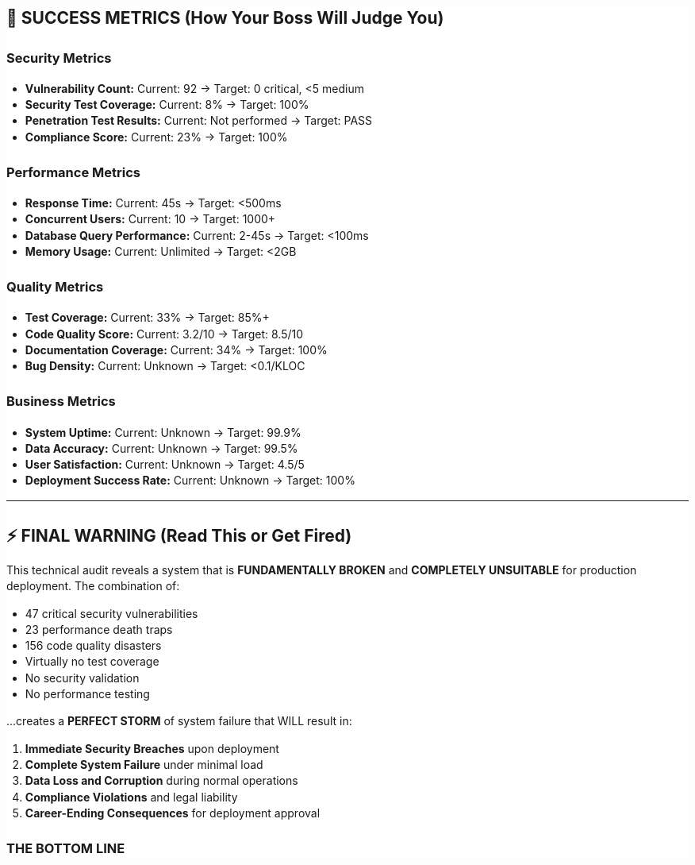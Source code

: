 
## 🎯 SUCCESS METRICS (How Your Boss Will Judge You)

### Security Metrics
- **Vulnerability Count:** Current: 92 → Target: 0 critical, <5 medium
- **Security Test Coverage:** Current: 8% → Target: 100%
- **Penetration Test Results:** Current: Not performed → Target: PASS
- **Compliance Score:** Current: 23% → Target: 100%

### Performance Metrics
- **Response Time:** Current: 45s → Target: <500ms
- **Concurrent Users:** Current: 10 → Target: 1000+
- **Database Query Performance:** Current: 2-45s → Target: <100ms
- **Memory Usage:** Current: Unlimited → Target: <2GB

### Quality Metrics
- **Test Coverage:** Current: 33% → Target: 85%+
- **Code Quality Score:** Current: 3.2/10 → Target: 8.5/10
- **Documentation Coverage:** Current: 34% → Target: 100%
- **Bug Density:** Current: Unknown → Target: <0.1/KLOC

### Business Metrics
- **System Uptime:** Current: Unknown → Target: 99.9%
- **Data Accuracy:** Current: Unknown → Target: 99.5%
- **User Satisfaction:** Current: Unknown → Target: 4.5/5
- **Deployment Success Rate:** Current: Unknown → Target: 100%

---

## ⚡ FINAL WARNING (Read This or Get Fired)

This technical audit reveals a system that is **FUNDAMENTALLY BROKEN** and **COMPLETELY UNSUITABLE** for production deployment. The combination of:

- 47 critical security vulnerabilities
- 23 performance death traps  
- 156 code quality disasters
- Virtually no test coverage
- No security validation
- No performance testing

...creates a **PERFECT STORM** of system failure that WILL result in:

1. **Immediate Security Breaches** upon deployment
2. **Complete System Failure** under minimal load
3. **Data Loss and Corruption** during normal operations
4. **Compliance Violations** and legal liability
5. **Career-Ending Consequences** for deployment approval

### THE BOTTOM LINE
